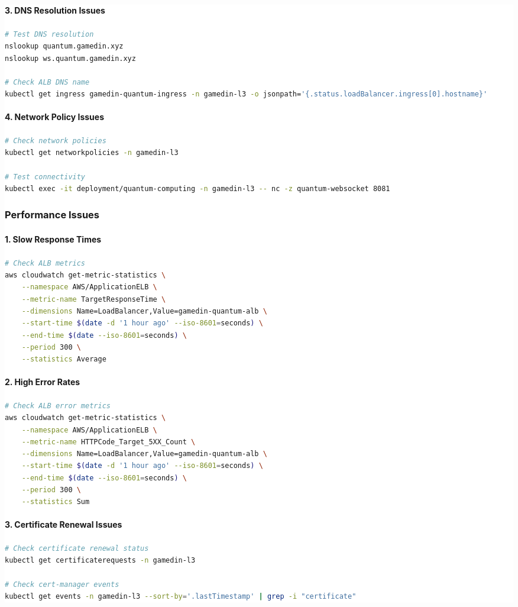#### 3. DNS Resolution Issues
```bash
# Test DNS resolution
nslookup quantum.gamedin.xyz
nslookup ws.quantum.gamedin.xyz

# Check ALB DNS name
kubectl get ingress gamedin-quantum-ingress -n gamedin-l3 -o jsonpath='{.status.loadBalancer.ingress[0].hostname}'
```

#### 4. Network Policy Issues
```bash
# Check network policies
kubectl get networkpolicies -n gamedin-l3

# Test connectivity
kubectl exec -it deployment/quantum-computing -n gamedin-l3 -- nc -z quantum-websocket 8081
```

### Performance Issues

#### 1. Slow Response Times
```bash
# Check ALB metrics
aws cloudwatch get-metric-statistics \
    --namespace AWS/ApplicationELB \
    --metric-name TargetResponseTime \
    --dimensions Name=LoadBalancer,Value=gamedin-quantum-alb \
    --start-time $(date -d '1 hour ago' --iso-8601=seconds) \
    --end-time $(date --iso-8601=seconds) \
    --period 300 \
    --statistics Average
```

#### 2. High Error Rates
```bash
# Check ALB error metrics
aws cloudwatch get-metric-statistics \
    --namespace AWS/ApplicationELB \
    --metric-name HTTPCode_Target_5XX_Count \
    --dimensions Name=LoadBalancer,Value=gamedin-quantum-alb \
    --start-time $(date -d '1 hour ago' --iso-8601=seconds) \
    --end-time $(date --iso-8601=seconds) \
    --period 300 \
    --statistics Sum
```

#### 3. Certificate Renewal Issues
```bash
# Check certificate renewal status
kubectl get certificaterequests -n gamedin-l3

# Check cert-manager events
kubectl get events -n gamedin-l3 --sort-by='.lastTimestamp' | grep -i "certificate"
```
